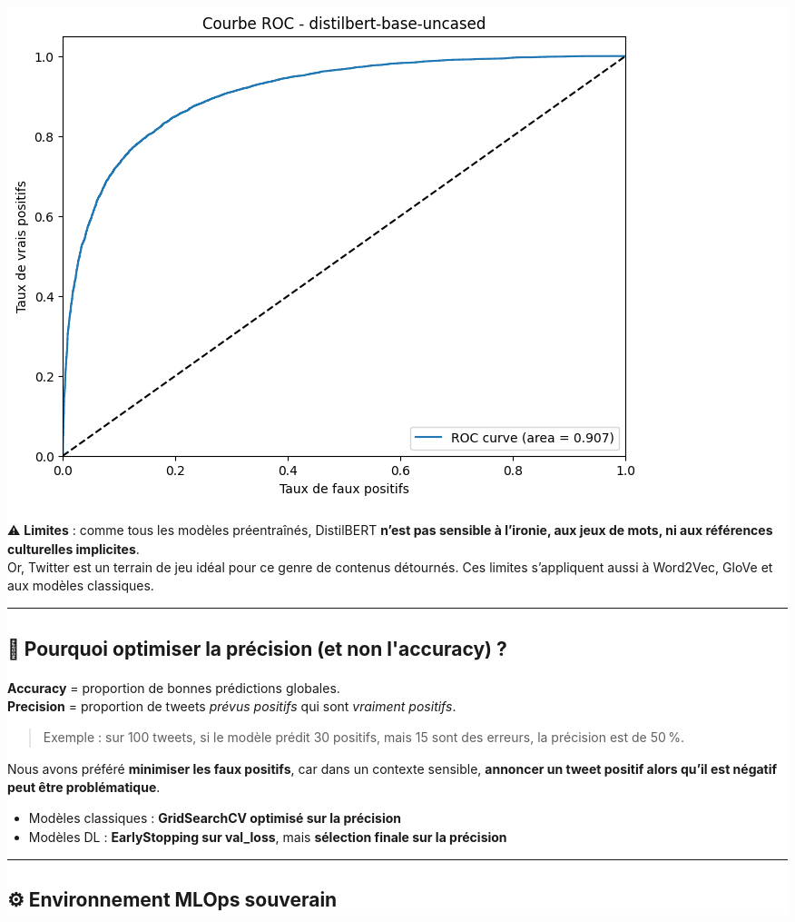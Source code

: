 ![ROC Curve](./bert_roc_curve.png)

⚠️ **Limites** : comme tous les modèles préentraînés, DistilBERT **n’est pas sensible à l’ironie, aux jeux de mots, ni aux références culturelles implicites**.  
Or, Twitter est un terrain de jeu idéal pour ce genre de contenus détournés. Ces limites s’appliquent aussi à Word2Vec, GloVe et aux modèles classiques.

---

## 🎯 Pourquoi optimiser la précision (et non l'accuracy) ?

**Accuracy** = proportion de bonnes prédictions globales.  
**Precision** = proportion de tweets *prévus positifs* qui sont *vraiment positifs*.

> Exemple : sur 100 tweets, si le modèle prédit 30 positifs, mais 15 sont des erreurs, la précision est de 50 %.

Nous avons préféré **minimiser les faux positifs**, car dans un contexte sensible, **annoncer un tweet positif alors qu’il est négatif peut être problématique**.

- Modèles classiques : **GridSearchCV optimisé sur la précision**  
- Modèles DL : **EarlyStopping sur val_loss**, mais **sélection finale sur la précision**

---

## ⚙️ Environnement MLOps souverain
